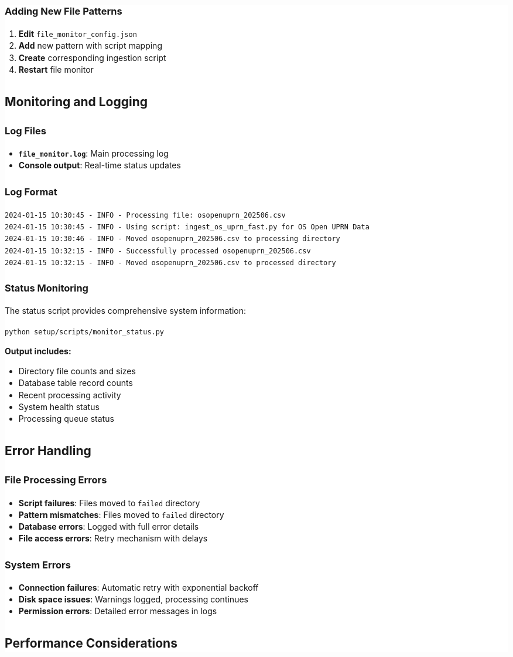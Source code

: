 ### Adding New File Patterns

1. **Edit** `file_monitor_config.json`
2. **Add** new pattern with script mapping
3. **Create** corresponding ingestion script
4. **Restart** file monitor

## Monitoring and Logging

### Log Files
- **`file_monitor.log`**: Main processing log
- **Console output**: Real-time status updates

### Log Format
```
2024-01-15 10:30:45 - INFO - Processing file: osopenuprn_202506.csv
2024-01-15 10:30:45 - INFO - Using script: ingest_os_uprn_fast.py for OS Open UPRN Data
2024-01-15 10:30:46 - INFO - Moved osopenuprn_202506.csv to processing directory
2024-01-15 10:32:15 - INFO - Successfully processed osopenuprn_202506.csv
2024-01-15 10:32:15 - INFO - Moved osopenuprn_202506.csv to processed directory
```

### Status Monitoring

The status script provides comprehensive system information:

```bash
python setup/scripts/monitor_status.py
```

**Output includes:**
- Directory file counts and sizes
- Database table record counts
- Recent processing activity
- System health status
- Processing queue status

## Error Handling

### File Processing Errors
- **Script failures**: Files moved to `failed` directory
- **Pattern mismatches**: Files moved to `failed` directory
- **Database errors**: Logged with full error details
- **File access errors**: Retry mechanism with delays

### System Errors
- **Connection failures**: Automatic retry with exponential backoff
- **Disk space issues**: Warnings logged, processing continues
- **Permission errors**: Detailed error messages in logs

## Performance Considerations
